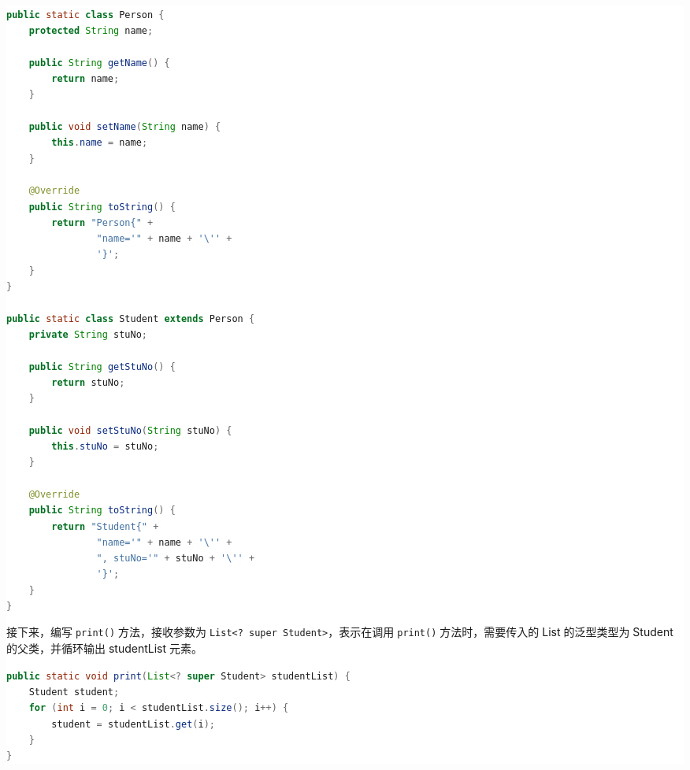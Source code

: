 ```java
public static class Person {
    protected String name;

    public String getName() {
        return name;
    }

    public void setName(String name) {
        this.name = name;
    }

    @Override
    public String toString() {
        return "Person{" +
                "name='" + name + '\'' +
                '}';
    }
}

public static class Student extends Person {
    private String stuNo;

    public String getStuNo() {
        return stuNo;
    }

    public void setStuNo(String stuNo) {
        this.stuNo = stuNo;
    }

    @Override
    public String toString() {
        return "Student{" +
                "name='" + name + '\'' +
                ", stuNo='" + stuNo + '\'' +
                '}';
    }
}
```

接下来，编写 `print()` 方法，接收参数为 `List<? super Student>`，表示在调用 `print()` 方法时，需要传入的 List 的泛型类型为 Student 的父类，并循环输出 studentList 元素。

```java
public static void print(List<? super Student> studentList) {
    Student student;
    for (int i = 0; i < studentList.size(); i++) {
        student = studentList.get(i);
    }
}
```
